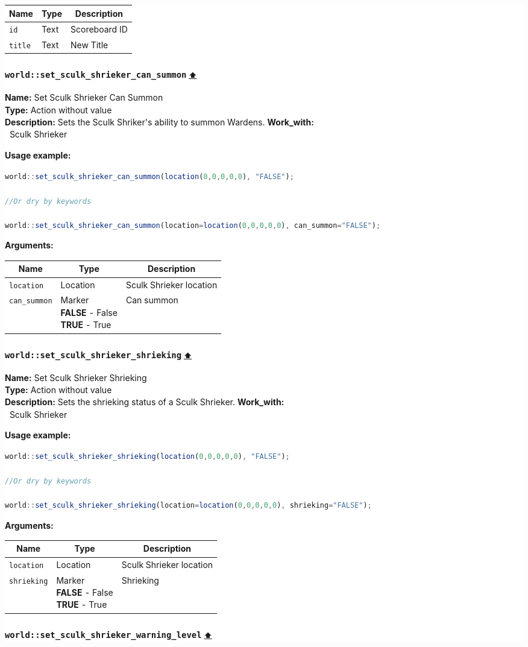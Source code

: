 | **Name** | **Type** | **Description** |
| -------- | -------- | --------------- |
| `id`     | Text     | Scoreboard ID   |
| `title`  | Text     | New Title       |
<h3 id=game_set_sculk_shrieker_can_summon>
  <code>world::set_sculk_shrieker_can_summon</code>
  <a href="#" style="font-size: 12px; margin-left:">⬆️</a>
</h3>

**Name:** Set Sculk Shrieker Can Summon\
**Type:** Action without value\
**Description:** Sets the Sculk Shriker\'s ability to summon Wardens.
**Work_with:**\
&nbsp;&nbsp;Sculk Shrieker

**Usage example:** 
```ts
world::set_sculk_shrieker_can_summon(location(0,0,0,0,0), "FALSE");

//Or dry by keywords

world::set_sculk_shrieker_can_summon(location=location(0,0,0,0,0), can_summon="FALSE");
```

**Arguments:**

| **Name**     | **Type**                                         | **Description**         |
| ------------ | ------------------------------------------------ | ----------------------- |
| `location`   | Location                                         | Sculk Shrieker location |
| `can_summon` | Marker<br/>**FALSE** - False<br/>**TRUE** - True | Can summon              |
<h3 id=game_set_sculk_shrieker_shrieking>
  <code>world::set_sculk_shrieker_shrieking</code>
  <a href="#" style="font-size: 12px; margin-left:">⬆️</a>
</h3>

**Name:** Set Sculk Shrieker Shrieking\
**Type:** Action without value\
**Description:** Sets the shrieking status of a Sculk Shrieker.
**Work_with:**\
&nbsp;&nbsp;Sculk Shrieker

**Usage example:** 
```ts
world::set_sculk_shrieker_shrieking(location(0,0,0,0,0), "FALSE");

//Or dry by keywords

world::set_sculk_shrieker_shrieking(location=location(0,0,0,0,0), shrieking="FALSE");
```

**Arguments:**

| **Name**    | **Type**                                         | **Description**         |
| ----------- | ------------------------------------------------ | ----------------------- |
| `location`  | Location                                         | Sculk Shrieker location |
| `shrieking` | Marker<br/>**FALSE** - False<br/>**TRUE** - True | Shrieking               |
<h3 id=game_set_sculk_shrieker_warning_level>
  <code>world::set_sculk_shrieker_warning_level</code>
  <a href="#" style="font-size: 12px; margin-left:">⬆️</a>
</h3>
